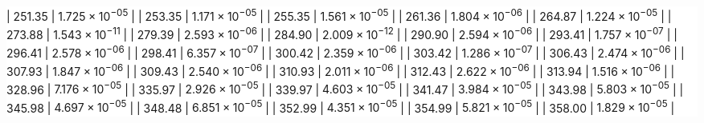 | 251.35 | $1.725 \times 10^{-05}$ |
| 253.35 | $1.171 \times 10^{-05}$ |
| 255.35 | $1.561 \times 10^{-05}$ |
| 261.36 | $1.804 \times 10^{-06}$ |
| 264.87 | $1.224 \times 10^{-05}$ |
| 273.88 | $1.543 \times 10^{-11}$ |
| 279.39 | $2.593 \times 10^{-06}$ |
| 284.90 | $2.009 \times 10^{-12}$ |
| 290.90 | $2.594 \times 10^{-06}$ |
| 293.41 | $1.757 \times 10^{-07}$ |
| 296.41 | $2.578 \times 10^{-06}$ |
| 298.41 | $6.357 \times 10^{-07}$ |
| 300.42 | $2.359 \times 10^{-06}$ |
| 303.42 | $1.286 \times 10^{-07}$ |
| 306.43 | $2.474 \times 10^{-06}$ |
| 307.93 | $1.847 \times 10^{-06}$ |
| 309.43 | $2.540 \times 10^{-06}$ |
| 310.93 | $2.011 \times 10^{-06}$ |
| 312.43 | $2.622 \times 10^{-06}$ |
| 313.94 | $1.516 \times 10^{-06}$ |
| 328.96 | $7.176 \times 10^{-05}$ |
| 335.97 | $2.926 \times 10^{-05}$ |
| 339.97 | $4.603 \times 10^{-05}$ |
| 341.47 | $3.984 \times 10^{-05}$ |
| 343.98 | $5.803 \times 10^{-05}$ |
| 345.98 | $4.697 \times 10^{-05}$ |
| 348.48 | $6.851 \times 10^{-05}$ |
| 352.99 | $4.351 \times 10^{-05}$ |
| 354.99 | $5.821 \times 10^{-05}$ |
| 358.00 | $1.829 \times 10^{-05}$ |
